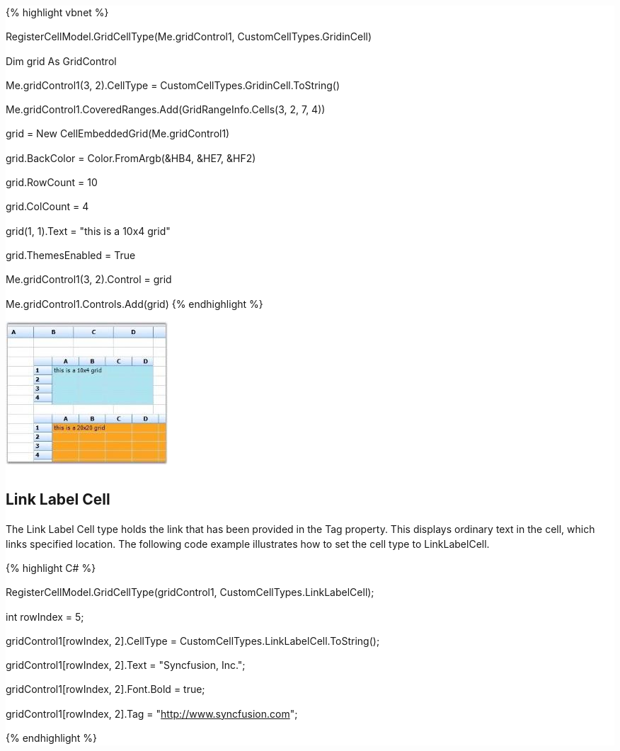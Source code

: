 {% highlight vbnet %}


RegisterCellModel.GridCellType(Me.gridControl1, CustomCellTypes.GridinCell)

Dim grid As GridControl





Me.gridControl1(3, 2).CellType = CustomCellTypes.GridinCell.ToString()

Me.gridControl1.CoveredRanges.Add(GridRangeInfo.Cells(3, 2, 7, 4))

grid = New CellEmbeddedGrid(Me.gridControl1)

grid.BackColor = Color.FromArgb(&HB4, &HE7, &HF2)

grid.RowCount = 10

grid.ColCount = 4

grid(1, 1).Text = "this is a 10x4 grid"

grid.ThemesEnabled = True

Me.gridControl1(3, 2).Control = grid

Me.gridControl1.Controls.Add(grid)
{% endhighlight %}


![](Custom-Cell-Types_images/Custom-Cell-Types_img7.jpeg) 



## Link Label Cell

The Link Label Cell type holds the link that has been provided in the Tag property. This displays ordinary text in the cell, which links specified location. The following code example illustrates how to set the cell type to LinkLabelCell.


{% highlight C# %}



RegisterCellModel.GridCellType(gridControl1, CustomCellTypes.LinkLabelCell);

int rowIndex = 5;

gridControl1[rowIndex, 2].CellType = CustomCellTypes.LinkLabelCell.ToString();

gridControl1[rowIndex, 2].Text = "Syncfusion, Inc.";

gridControl1[rowIndex, 2].Font.Bold = true;

gridControl1[rowIndex, 2].Tag = "http://www.syncfusion.com";

{% endhighlight %}

